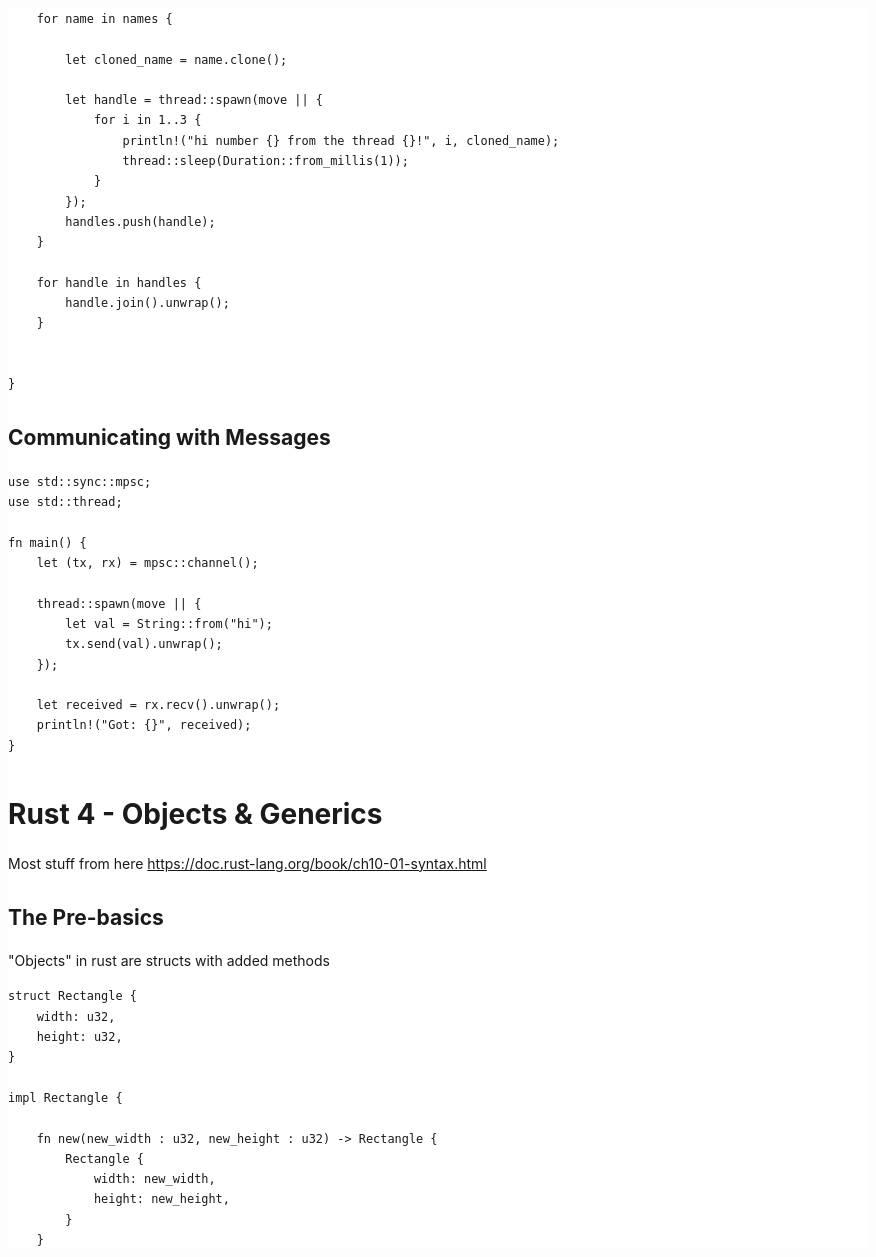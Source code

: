         for name in names {
    
            let cloned_name = name.clone();
            
            let handle = thread::spawn(move || {
                for i in 1..3 {
                    println!("hi number {} from the thread {}!", i, cloned_name);
                    thread::sleep(Duration::from_millis(1));
                }
            });
            handles.push(handle);
        }
    
        for handle in handles {
            handle.join().unwrap();
        }
    
    
    }

## Communicating with Messages

    use std::sync::mpsc;
    use std::thread;
    
    fn main() {
        let (tx, rx) = mpsc::channel();
    
        thread::spawn(move || {
            let val = String::from("hi");
            tx.send(val).unwrap();
        });
    
        let received = rx.recv().unwrap();
        println!("Got: {}", received);
    }



# Rust 4 - Objects & Generics

Most stuff from here https://doc.rust-lang.org/book/ch10-01-syntax.html

## The Pre-basics

"Objects" in rust are structs with added methods

    struct Rectangle {
        width: u32,
        height: u32,
    }
    
    impl Rectangle {
    
        fn new(new_width : u32, new_height : u32) -> Rectangle {
            Rectangle {
                width: new_width,
                height: new_height,
            }
        }
        